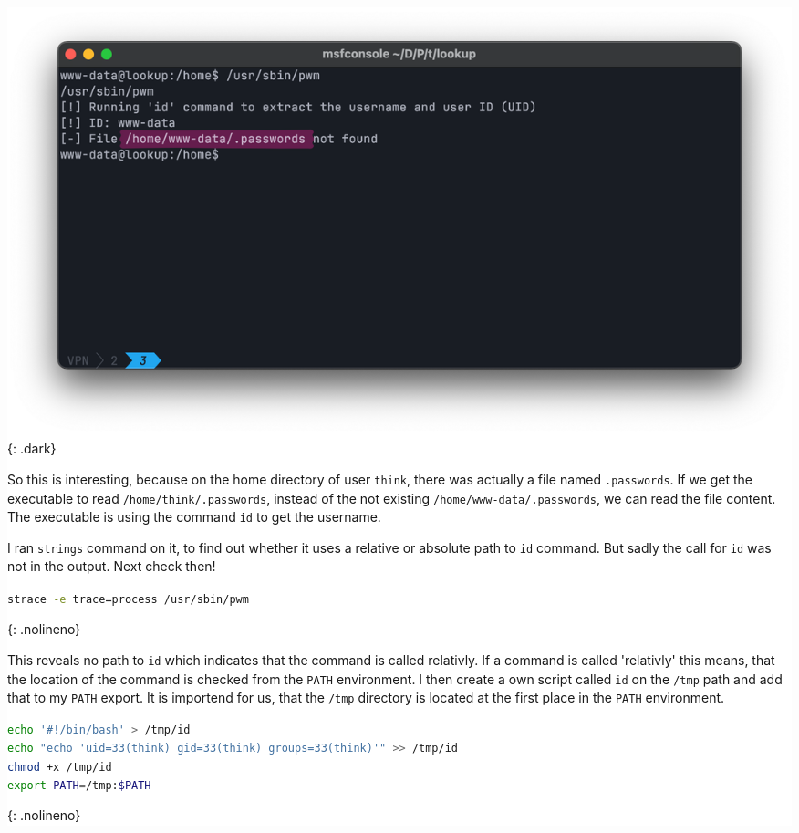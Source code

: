 ![PWM run dark](/assets/images/lookup/dark/pwm.png){: .dark}

So this is interesting, because on the home directory of user `think`, there was actually a file named `.passwords`.
If we get the executable to read `/home/think/.passwords`, instead of the not existing `/home/www-data/.passwords`, we can read the file content.
The executable is using the command `id` to get the username.

I ran `strings` command on it, to find out whether it uses a relative or absolute path to `id` command.
But sadly the call for `id` was not in the output. Next check then!

```bash
strace -e trace=process /usr/sbin/pwm
```
{: .nolineno}

This reveals no path to `id` which indicates that the command is called relativly.
If a command is called 'relativly' this means, that the location of the command is checked from the `PATH` environment.
I then create a own script called `id` on the `/tmp` path and add that to my `PATH` export.
It is importend for us, that the `/tmp` directory is located at the first place in the `PATH` environment.

```bash
echo '#!/bin/bash' > /tmp/id
echo "echo 'uid=33(think) gid=33(think) groups=33(think)'" >> /tmp/id
chmod +x /tmp/id
export PATH=/tmp:$PATH
```
{: .nolineno}
